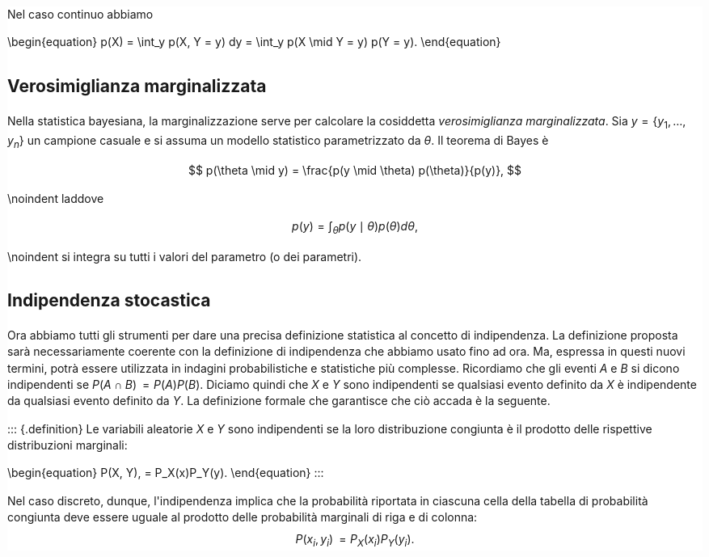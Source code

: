 Nel caso continuo abbiamo

\begin{equation}
p(X) = \int_y p(X, Y = y) dy = \int_y p(X \mid Y = y) p(Y = y).
\end{equation}


## Verosimiglianza marginalizzata

Nella statistica bayesiana, la marginalizzazione serve per calcolare la cosiddetta _verosimiglianza marginalizzata_. Sia $y = \{y_1, \dots, y_n\}$ un campione casuale e si assuma un modello statistico parametrizzato da $\theta$. Il teorema di Bayes è

$$
p(\theta \mid y) = \frac{p(y \mid \theta) p(\theta)}{p(y)},
$$

\noindent
laddove

$$
p(y) = \int_\theta p(y \mid \theta) p(\theta) d\theta,
$$

\noindent
si integra su tutti i valori del parametro (o dei parametri).


## Indipendenza stocastica

Ora abbiamo tutti gli strumenti per dare una precisa definizione
statistica al concetto di indipendenza. La definizione proposta
sarà necessariamente coerente con la definizione di indipendenza che abbiamo usato fino ad ora. Ma, espressa in questi nuovi termini, potrà essere utilizzata in indagini probabilistiche e statistiche più complesse. Ricordiamo che gli eventi $A$ e $B$ si dicono indipendenti se $P (A \cap B)\, = P(A) P(B)$. Diciamo quindi che $X$ e $Y$ sono indipendenti se qualsiasi evento definito da $X$ è indipendente da qualsiasi evento definito da $Y$. La definizione formale che garantisce che ciò accada è la seguente.

::: {.definition}
Le variabili aleatorie $X$ e $Y$ sono indipendenti se la loro distribuzione congiunta è il prodotto delle rispettive distribuzioni marginali:

\begin{equation}
P(X, Y)\, = P_X(x)P_Y(y).
\end{equation}
::: 

Nel caso discreto, dunque, l'indipendenza implica che la probabilità
riportata in ciascuna cella della tabella di probabilità congiunta deve
essere uguale al prodotto delle probabilità marginali di riga e di
colonna: 
$$
P(x_i, y_i)\, = P_X(x_i) P_Y(y_i).
$$
